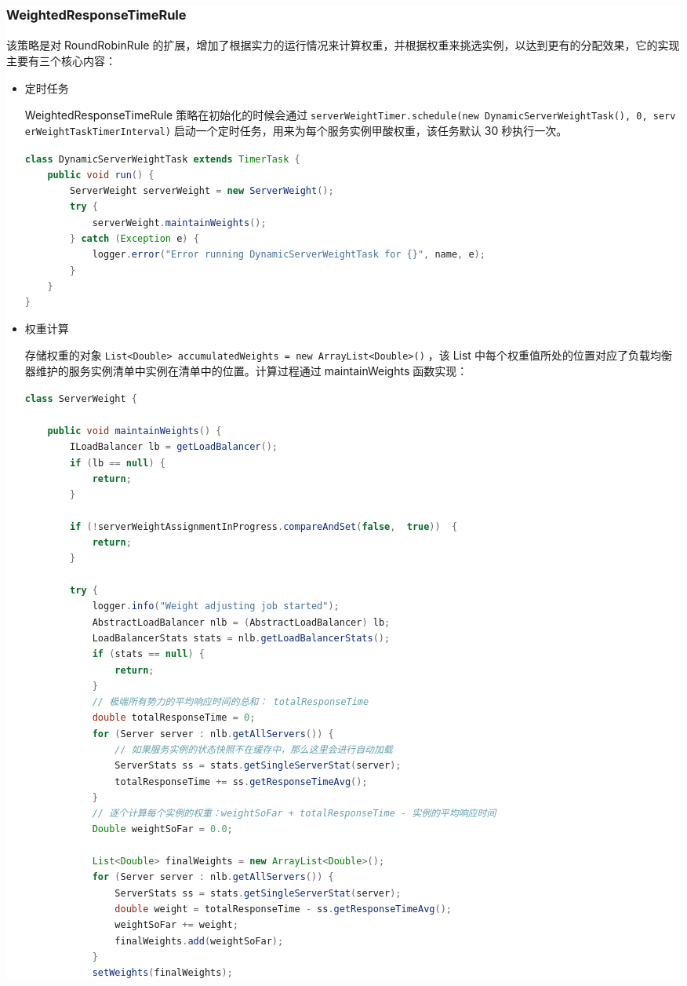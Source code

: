 

### WeightedResponseTimeRule

该策略是对 RoundRobinRule 的扩展，增加了根据实力的运行情况来计算权重，并根据权重来挑选实例，以达到更有的分配效果，它的实现主要有三个核心内容：

* 定时任务

  WeightedResponseTimeRule 策略在初始化的时候会通过 `serverWeightTimer.schedule(new DynamicServerWeightTask(), 0, serverWeightTaskTimerInterval)` 启动一个定时任务，用来为每个服务实例甲酸权重，该任务默认 30 秒执行一次。

  ```java
  class DynamicServerWeightTask extends TimerTask {
      public void run() {
          ServerWeight serverWeight = new ServerWeight();
          try {
              serverWeight.maintainWeights();
          } catch (Exception e) {
              logger.error("Error running DynamicServerWeightTask for {}", name, e);
          }
      }
  }
  ```

* 权重计算

  存储权重的对象 `List<Double> accumulatedWeights = new ArrayList<Double>()` ，该 List 中每个权重值所处的位置对应了负载均衡器维护的服务实例清单中实例在清单中的位置。计算过程通过 maintainWeights 函数实现：

  ```java
  class ServerWeight {
  
      public void maintainWeights() {
          ILoadBalancer lb = getLoadBalancer();
          if (lb == null) {
              return;
          }
  
          if (!serverWeightAssignmentInProgress.compareAndSet(false,  true))  {
              return; 
          }
  
          try {
              logger.info("Weight adjusting job started");
              AbstractLoadBalancer nlb = (AbstractLoadBalancer) lb;
              LoadBalancerStats stats = nlb.getLoadBalancerStats();
              if (stats == null) {
                  return;
              }
              // 极端所有势力的平均响应时间的总和： totalResponseTime
              double totalResponseTime = 0;
              for (Server server : nlb.getAllServers()) {
                  // 如果服务实例的状态快照不在缓存中，那么这里会进行自动加载
                  ServerStats ss = stats.getSingleServerStat(server);
                  totalResponseTime += ss.getResponseTimeAvg();
              }
              // 逐个计算每个实例的权重：weightSoFar + totalResponseTime - 实例的平均响应时间
              Double weightSoFar = 0.0;
  
              List<Double> finalWeights = new ArrayList<Double>();
              for (Server server : nlb.getAllServers()) {
                  ServerStats ss = stats.getSingleServerStat(server);
                  double weight = totalResponseTime - ss.getResponseTimeAvg();
                  weightSoFar += weight;
                  finalWeights.add(weightSoFar);   
              }
              setWeights(finalWeights);
  ```